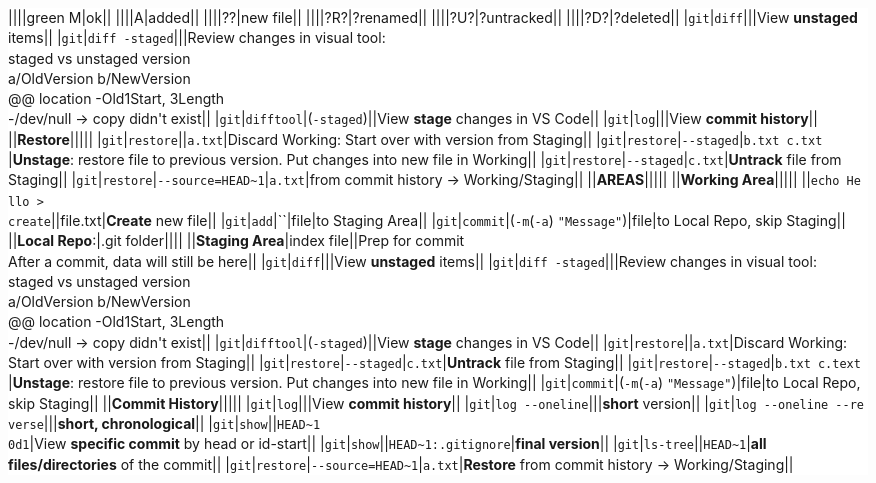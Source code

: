 ||||green M|ok||
||||A|added||
||||??|new file||
||||?R?|?renamed||
||||?U?|?untracked||
||||?D?|?deleted||
|`git`|`diff`|||View **unstaged** items||
|`git`|`diff -staged`|||Review changes in visual tool:<br>staged vs unstaged version<br>a/OldVersion b/NewVersion<br>@@ location -Old1Start, 3Length<br>-/dev/null &rarr; copy didn't exist||
|`git`|`difftool`|(`-staged`)||View **stage** changes in VS Code||
|`git`|`log`|||View **commit history**||
||**Restore**|||||
|`git`|`restore`||`a.txt`|Discard Working: Start over with version from Staging||
|`git`|`restore`|`--staged`|`b.txt c.txt`|**Unstage**: restore file to previous version. Put changes into new file in Working||
|`git`|`restore`|`--staged`|`c.txt`|**Untrack** file from Staging||
|`git`|`restore`|`--source=HEAD~1`|`a.txt`|from commit history &rarr; Working/Staging||
||**AREAS**|||||
||**Working Area**|||||
||`echo Hello >`<br>`create`||file.txt|**Create** new file||
|`git`|`add`|``|file|to Staging Area||
|`git`|`commit`|(`-m`(`-a`) `"Message"`)|file|to Local Repo, skip Staging||
||**Local Repo**:|.git folder||||
||**Staging Area**|index file||Prep for commit<br>After a commit, data will still be here||
|`git`|`diff`|||View **unstaged** items||
|`git`|`diff -staged`|||Review changes in visual tool:<br>staged vs unstaged version<br>a/OldVersion b/NewVersion<br>@@ location -Old1Start, 3Length<br>-/dev/null &rarr; copy didn't exist||
|`git`|`difftool`|(`-staged`)||View **stage** changes in VS Code||
|`git`|`restore`||`a.txt`|Discard Working: Start over with version from Staging||
|`git`|`restore`|`--staged`|`c.txt`|**Untrack** file from Staging||
|`git`|`restore`|`--staged`|`b.txt c.text`|**Unstage**: restore file to previous version. Put changes into new file in Working||
|`git`|`commit`|(`-m`(`-a`) `"Message"`)|file|to Local Repo, skip Staging||
||**Commit History**|||||
|`git`|`log`|||View **commit history**||
|`git`|`log --oneline`|||**short** version||
|`git`|`log --oneline --reverse`|||**short, chronological**||
|`git`|`show`||`HEAD~1`<br>`0d1`|View **specific commit** by head or id-start||
|`git`|`show`||`HEAD~1:.gitignore`|**final version**||
|`git`|`ls-tree`||`HEAD~1`|**all files/directories** of the commit||
|`git`|`restore`|`--source=HEAD~1`|`a.txt`|**Restore** from commit history &rarr; Working/Staging||